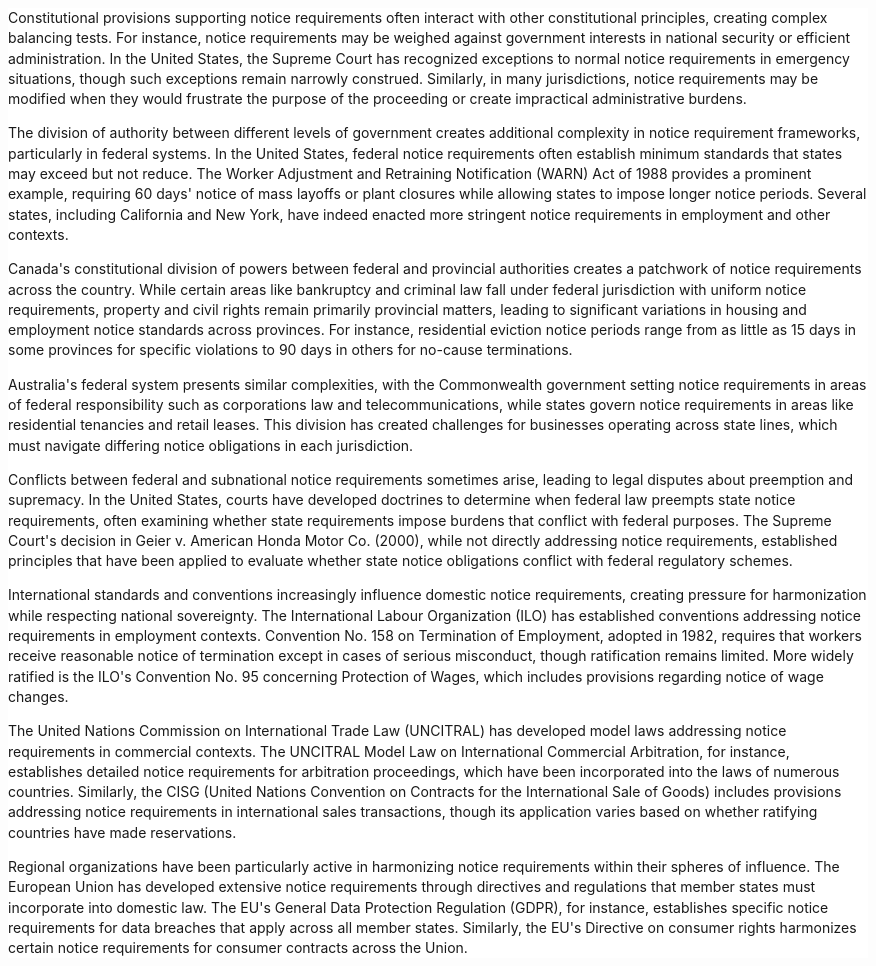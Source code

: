 Constitutional provisions supporting notice requirements often interact with other constitutional principles, creating complex balancing tests. For instance, notice requirements may be weighed against government interests in national security or efficient administration. In the United States, the Supreme Court has recognized exceptions to normal notice requirements in emergency situations, though such exceptions remain narrowly construed. Similarly, in many jurisdictions, notice requirements may be modified when they would frustrate the purpose of the proceeding or create impractical administrative burdens.

The division of authority between different levels of government creates additional complexity in notice requirement frameworks, particularly in federal systems. In the United States, federal notice requirements often establish minimum standards that states may exceed but not reduce. The Worker Adjustment and Retraining Notification (WARN) Act of 1988 provides a prominent example, requiring 60 days' notice of mass layoffs or plant closures while allowing states to impose longer notice periods. Several states, including California and New York, have indeed enacted more stringent notice requirements in employment and other contexts.

Canada's constitutional division of powers between federal and provincial authorities creates a patchwork of notice requirements across the country. While certain areas like bankruptcy and criminal law fall under federal jurisdiction with uniform notice requirements, property and civil rights remain primarily provincial matters, leading to significant variations in housing and employment notice standards across provinces. For instance, residential eviction notice periods range from as little as 15 days in some provinces for specific violations to 90 days in others for no-cause terminations.

Australia's federal system presents similar complexities, with the Commonwealth government setting notice requirements in areas of federal responsibility such as corporations law and telecommunications, while states govern notice requirements in areas like residential tenancies and retail leases. This division has created challenges for businesses operating across state lines, which must navigate differing notice obligations in each jurisdiction.

Conflicts between federal and subnational notice requirements sometimes arise, leading to legal disputes about preemption and supremacy. In the United States, courts have developed doctrines to determine when federal law preempts state notice requirements, often examining whether state requirements impose burdens that conflict with federal purposes. The Supreme Court's decision in Geier v. American Honda Motor Co. (2000), while not directly addressing notice requirements, established principles that have been applied to evaluate whether state notice obligations conflict with federal regulatory schemes.

International standards and conventions increasingly influence domestic notice requirements, creating pressure for harmonization while respecting national sovereignty. The International Labour Organization (ILO) has established conventions addressing notice requirements in employment contexts. Convention No. 158 on Termination of Employment, adopted in 1982, requires that workers receive reasonable notice of termination except in cases of serious misconduct, though ratification remains limited. More widely ratified is the ILO's Convention No. 95 concerning Protection of Wages, which includes provisions regarding notice of wage changes.

The United Nations Commission on International Trade Law (UNCITRAL) has developed model laws addressing notice requirements in commercial contexts. The UNCITRAL Model Law on International Commercial Arbitration, for instance, establishes detailed notice requirements for arbitration proceedings, which have been incorporated into the laws of numerous countries. Similarly, the CISG (United Nations Convention on Contracts for the International Sale of Goods) includes provisions addressing notice requirements in international sales transactions, though its application varies based on whether ratifying countries have made reservations.

Regional organizations have been particularly active in harmonizing notice requirements within their spheres of influence. The European Union has developed extensive notice requirements through directives and regulations that member states must incorporate into domestic law. The EU's General Data Protection Regulation (GDPR), for instance, establishes specific notice requirements for data breaches that apply across all member states. Similarly, the EU's Directive on consumer rights harmonizes certain notice requirements for consumer contracts across the Union.
